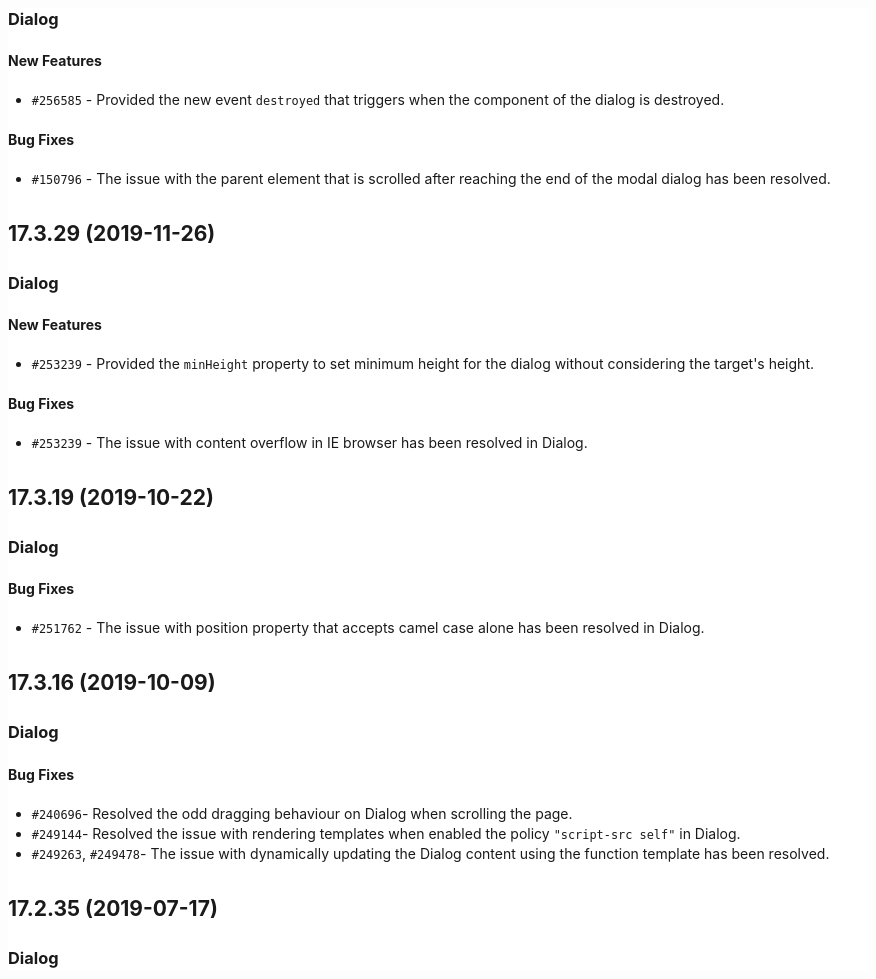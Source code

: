### Dialog

#### New Features

- `#256585` - Provided the new event `destroyed` that triggers when the component of the dialog is destroyed.

#### Bug Fixes

- `#150796` -  The issue with the parent element that is scrolled after reaching the end of the modal dialog has been resolved.

## 17.3.29 (2019-11-26)

### Dialog

#### New Features

- `#253239` - Provided the `minHeight` property to set minimum height for the dialog without considering the target's height.

#### Bug Fixes

- `#253239` - The issue with content overflow in IE browser has been resolved in Dialog.

## 17.3.19 (2019-10-22)

### Dialog

#### Bug Fixes

- `#251762` - The issue with position property that accepts camel case alone has been resolved in Dialog.

## 17.3.16 (2019-10-09)

### Dialog

#### Bug Fixes

- `#240696`- Resolved the odd dragging behaviour on Dialog when scrolling the page.
- `#249144`- Resolved the issue with rendering templates when enabled the policy `"script-src self"` in  Dialog.
- `#249263`, `#249478`- The issue with dynamically updating the Dialog content using the function template has been resolved.

## 17.2.35 (2019-07-17)

### Dialog
